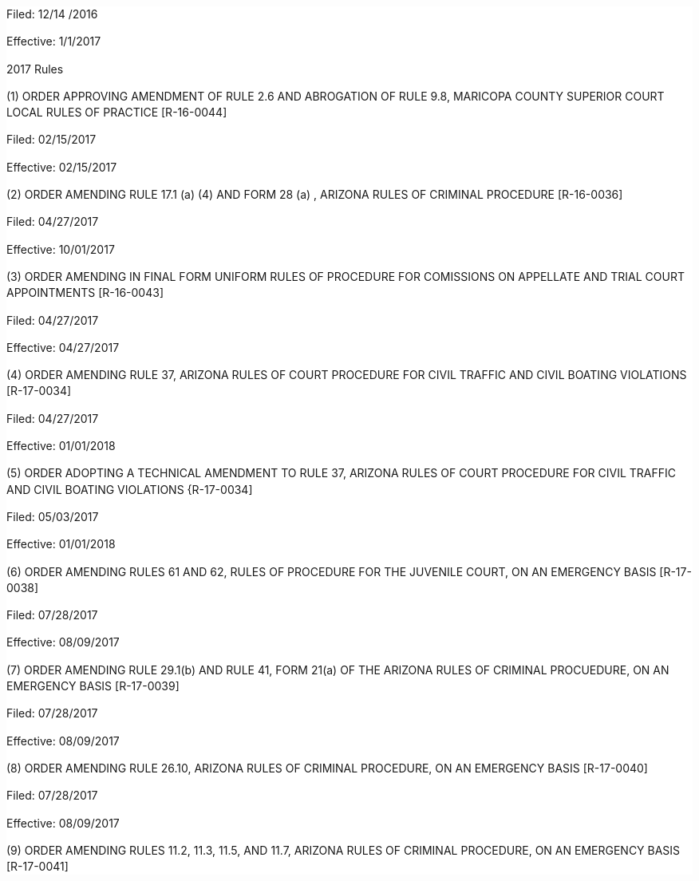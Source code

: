 Filed: 12/14 /2016

Effective: 1/1/2017

2017 Rules

(1) ORDER APPROVING AMENDMENT OF RULE 2.6 AND ABROGATION OF RULE 9.8, MARICOPA COUNTY SUPERIOR COURT LOCAL RULES OF PRACTICE [R-16-0044]

Filed: 02/15/2017

Effective: 02/15/2017

(2) ORDER AMENDING RULE 17.1 (a) (4) AND FORM 28 (a) , ARIZONA RULES OF CRIMINAL PROCEDURE [R-16-0036]

Filed: 04/27/2017

Effective: 10/01/2017

(3) ORDER AMENDING IN FINAL FORM UNIFORM RULES OF PROCEDURE FOR COMISSIONS ON APPELLATE AND TRIAL COURT APPOINTMENTS [R-16-0043]

Filed: 04/27/2017

Effective: 04/27/2017

(4) ORDER AMENDING RULE 37, ARIZONA RULES OF COURT PROCEDURE FOR CIVIL TRAFFIC AND CIVIL BOATING VIOLATIONS [R-17-0034]

Filed: 04/27/2017

Effective: 01/01/2018

(5) ORDER ADOPTING A TECHNICAL AMENDMENT TO RULE 37, ARIZONA RULES OF COURT PROCEDURE FOR CIVIL TRAFFIC AND CIVIL BOATING VIOLATIONS {R-17-0034]

Filed: 05/03/2017

Effective: 01/01/2018

(6) ORDER AMENDING RULES 61 AND 62, RULES OF PROCEDURE FOR THE JUVENILE COURT, ON AN EMERGENCY BASIS [R-17-0038]

Filed: 07/28/2017

Effective: 08/09/2017

(7) ORDER AMENDING RULE 29.1(b) AND RULE 41, FORM 21(a) OF THE ARIZONA RULES OF CRIMINAL PROCUEDURE, ON AN EMERGENCY BASIS [R-17-0039]

Filed: 07/28/2017

Effective: 08/09/2017

(8) ORDER AMENDING RULE 26.10, ARIZONA RULES OF CRIMINAL PROCEDURE, ON AN EMERGENCY BASIS [R-17-0040]

Filed: 07/28/2017

Effective: 08/09/2017

(9) ORDER AMENDING RULES 11.2, 11.3, 11.5, AND 11.7, ARIZONA RULES OF CRIMINAL PROCEDURE, ON AN EMERGENCY BASIS [R-17-0041]
